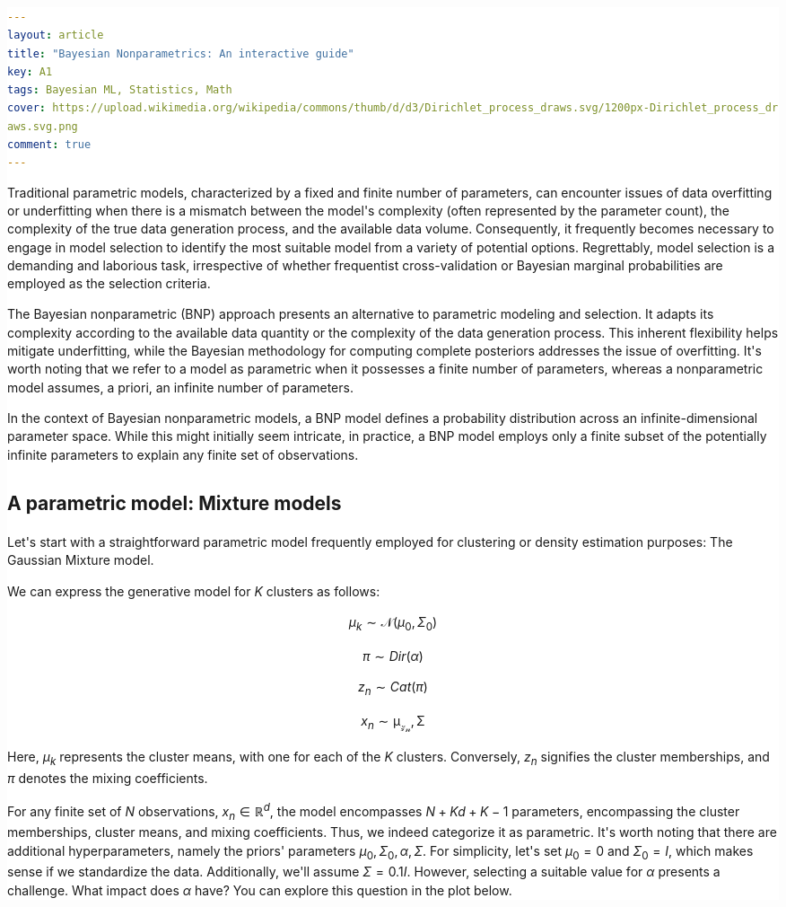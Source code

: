 ```yaml
---
layout: article
title: "Bayesian Nonparametrics: An interactive guide"
key: A1
tags: Bayesian ML, Statistics, Math
cover: https://upload.wikimedia.org/wikipedia/commons/thumb/d/d3/Dirichlet_process_draws.svg/1200px-Dirichlet_process_draws.svg.png
comment: true
---
```


Traditional parametric models, characterized by a fixed and finite number of parameters, can encounter issues of data overfitting or underfitting when there is a mismatch between the model's complexity (often represented by the parameter count), the complexity of the true data generation process, and the available data volume. Consequently, it frequently becomes necessary to engage in model selection to identify the most suitable model from a variety of potential options. Regrettably, model selection is a demanding and laborious task, irrespective of whether frequentist cross-validation or Bayesian marginal probabilities are employed as the selection criteria.

The Bayesian nonparametric (BNP) approach presents an alternative to parametric modeling and selection. It adapts its complexity according to the available data quantity or the complexity of the data generation process. This inherent flexibility helps mitigate underfitting, while the Bayesian methodology for computing complete posteriors addresses the issue of overfitting. It's worth noting that we refer to a model as parametric when it possesses a finite number of parameters, whereas a nonparametric model assumes, a priori, an infinite number of parameters.

In the context of Bayesian nonparametric models, a BNP model defines a probability distribution across an infinite-dimensional parameter space. While this might initially seem intricate, in practice, a BNP model employs only a finite subset of the potentially infinite parameters to explain any finite set of observations.
## A parametric model: Mixture models


Let's start with a straightforward parametric model frequently employed for clustering or density estimation purposes: The Gaussian Mixture model.

We can express the generative model for $K$ clusters as follows:

$$ \mu_k \sim \mathcal{N}(\mu_0, \Sigma_0)
$$

$$ \pi \sim Dir(\alpha)$$

$$ z_n \sim Cat(\pi)$$

$$ x_n \sim \mathcal{\mu_{z_n},\Sigma}$$

Here, $\mu_k$ represents the cluster means, with one for each of the $K$ clusters. Conversely, $z_n$ signifies the cluster memberships, and $\pi$ denotes the mixing coefficients.

For any finite set of $N$ observations, $x_n \in \mathbb{R}^d$, the model encompasses $N + Kd + K - 1$ parameters, encompassing the cluster memberships, cluster means, and mixing coefficients. Thus, we indeed categorize it as parametric. It's worth noting that there are additional hyperparameters, namely the priors' parameters $\mu_0, \Sigma_0, \alpha, \Sigma$. For simplicity, let's set $\mu_0 = 0$ and $\Sigma_0 = I$, which makes sense if we standardize the data. Additionally, we'll assume $\Sigma=0.1I$. However, selecting a suitable value for $\alpha$ presents a challenge. What impact does $\alpha$ have? You can explore this question in the plot below.
